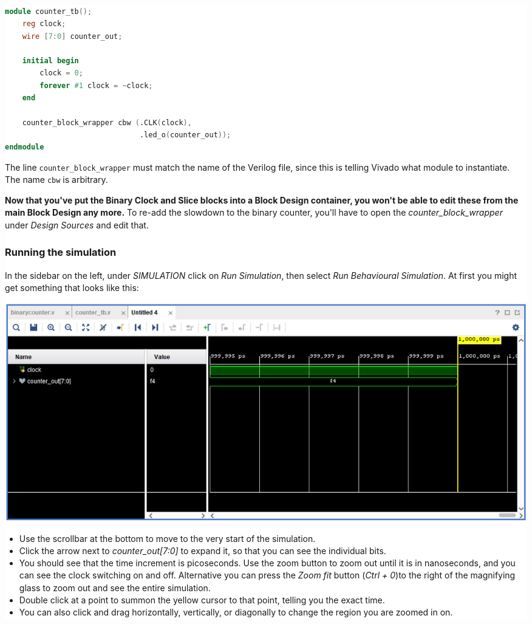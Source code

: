 ```verilog
module counter_tb();
    reg clock;
    wire [7:0] counter_out;
    
    initial begin
        clock = 0;
        forever #1 clock = ~clock;
    end
    
    counter_block_wrapper cbw (.CLK(clock), 
                               .led_o(counter_out));
endmodule
```

The line `counter_block_wrapper` must match the name of the Verilog file, since this is telling Vivado what module to instantiate. The name `cbw` is arbitrary.

**Now that you've put the Binary Clock and Slice blocks into a Block Design container, you won't be able to edit these from the main Block Design any more.** To re-add the slowdown to the binary counter, you'll have to open the *counter_block_wrapper* under *Design Sources* and edit that.

### Running the simulation

In the sidebar on the left, under *SIMULATION* click on *Run Simulation*, then select *Run Behavioural Simulation*. At first you might get something that looks like this:

![Two rows, clock and counter_out, with green lines. Above the two the timescale is 999,999 picoseconds](img_SimulationResultInitial.png)

* Use the scrollbar at the bottom to move to the very start of the simulation.
* Click the arrow next to *counter_out[7:0]* to expand it, so that you can see the individual bits.
* You should see that the time increment is picoseconds. Use the zoom button to zoom out until it is in nanoseconds, and you can see the clock switching on and off. Alternative you can press the *Zoom fit* button (*Ctrl + 0*)to the right of the magnifying glass to zoom out and see the entire simulation.
* Double click at a point to summon the yellow cursor to that point, telling you the exact time.
* You can also click and drag horizontally, vertically, or diagonally to change the region you are zoomed in on.
